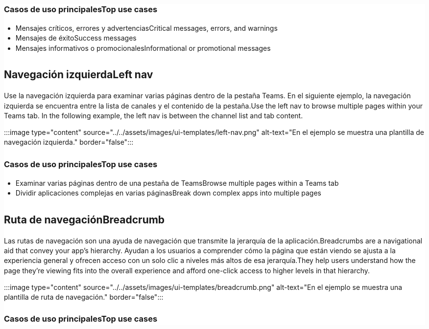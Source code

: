 ### <a name="top-use-cases"></a><span data-ttu-id="e5c07-187">Casos de uso principales</span><span class="sxs-lookup"><span data-stu-id="e5c07-187">Top use cases</span></span>

* <span data-ttu-id="e5c07-188">Mensajes críticos, errores y advertencias</span><span class="sxs-lookup"><span data-stu-id="e5c07-188">Critical messages, errors, and warnings</span></span>
* <span data-ttu-id="e5c07-189">Mensajes de éxito</span><span class="sxs-lookup"><span data-stu-id="e5c07-189">Success messages</span></span>
* <span data-ttu-id="e5c07-190">Mensajes informativos o promocionales</span><span class="sxs-lookup"><span data-stu-id="e5c07-190">Informational or promotional messages</span></span>

## <a name="left-nav"></a><span data-ttu-id="e5c07-191">Navegación izquierda</span><span class="sxs-lookup"><span data-stu-id="e5c07-191">Left nav</span></span>

<span data-ttu-id="e5c07-192">Use la navegación izquierda para examinar varias páginas dentro de la pestaña Teams. En el siguiente ejemplo, la navegación izquierda se encuentra entre la lista de canales y el contenido de la pestaña.</span><span class="sxs-lookup"><span data-stu-id="e5c07-192">Use the left nav to browse multiple pages within your Teams tab. In the following example, the left nav is between the channel list and tab content.</span></span>

:::image type="content" source="../../assets/images/ui-templates/left-nav.png" alt-text="En el ejemplo se muestra una plantilla de navegación izquierda." border="false":::

### <a name="top-use-cases"></a><span data-ttu-id="e5c07-194">Casos de uso principales</span><span class="sxs-lookup"><span data-stu-id="e5c07-194">Top use cases</span></span>

* <span data-ttu-id="e5c07-195">Examinar varias páginas dentro de una pestaña de Teams</span><span class="sxs-lookup"><span data-stu-id="e5c07-195">Browse multiple pages within a Teams tab</span></span>
* <span data-ttu-id="e5c07-196">Dividir aplicaciones complejas en varias páginas</span><span class="sxs-lookup"><span data-stu-id="e5c07-196">Break down complex apps into multiple pages</span></span>

## <a name="breadcrumb"></a><span data-ttu-id="e5c07-197">Ruta de navegación</span><span class="sxs-lookup"><span data-stu-id="e5c07-197">Breadcrumb</span></span>

<span data-ttu-id="e5c07-198">Las rutas de navegación son una ayuda de navegación que transmite la jerarquía de la aplicación.</span><span class="sxs-lookup"><span data-stu-id="e5c07-198">Breadcrumbs are a navigational aid that convey your app’s hierarchy.</span></span> <span data-ttu-id="e5c07-199">Ayudan a los usuarios a comprender cómo la página que están viendo se ajusta a la experiencia general y ofrecen acceso con un solo clic a niveles más altos de esa jerarquía.</span><span class="sxs-lookup"><span data-stu-id="e5c07-199">They help users understand how the page they’re viewing fits into the overall experience and afford one-click access to higher levels in that hierarchy.</span></span>

:::image type="content" source="../../assets/images/ui-templates/breadcrumb.png" alt-text="En el ejemplo se muestra una plantilla de ruta de navegación." border="false":::

### <a name="top-use-cases"></a><span data-ttu-id="e5c07-201">Casos de uso principales</span><span class="sxs-lookup"><span data-stu-id="e5c07-201">Top use cases</span></span>
